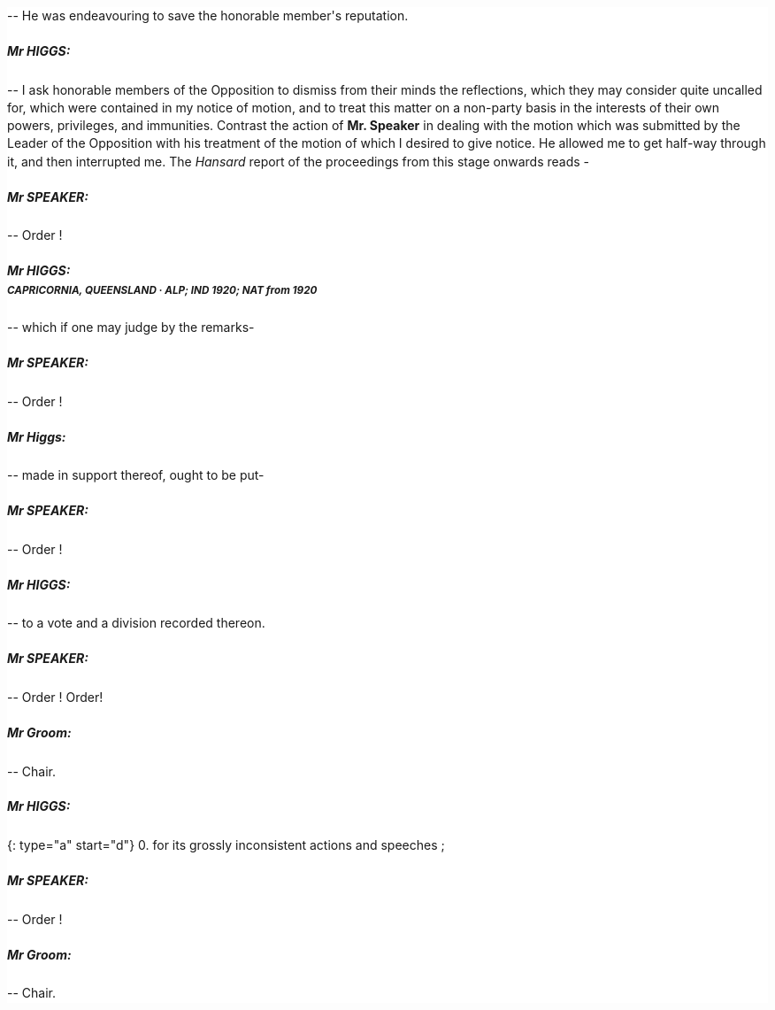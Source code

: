 --  He was endeavouring to save the honorable member's reputation. 

##### Mr HIGGS:

-- I ask honorable members of the Opposition to dismiss from their minds the reflections, which they may consider quite uncalled for, which were contained in my notice of motion, and to treat this matter on a non-party basis in the interests of their own powers, privileges, and immunities. Contrast the action of  **Mr. Speaker**  in dealing with the motion which was submitted by the Leader of the Opposition with his treatment of the motion of which I desired to give notice. He allowed me to get half-way through it, and then interrupted me. The  *Hansard*  report of the proceedings from this stage onwards reads - 

##### Mr SPEAKER:

-- Order ! 

##### Mr HIGGS:<br><small class="text-muted">CAPRICORNIA, QUEENSLAND &middot; ALP; IND 1920; NAT from 1920</small>

-- which if one may judge by the remarks- 

##### Mr SPEAKER:

-- Order ! 

##### Mr Higgs:

-- made in support thereof, ought to be put- 

##### Mr SPEAKER:

-- Order ! 

##### Mr HIGGS:

-- to a vote and a division recorded thereon. 

##### Mr SPEAKER:

-- Order ! Order! 

##### Mr Groom:

-- Chair. 

##### Mr HIGGS:



{: type="a" start="d"}
0. for its grossly inconsistent actions and speeches ; 

##### Mr SPEAKER:

-- Order ! 

##### Mr Groom:

-- Chair. 
